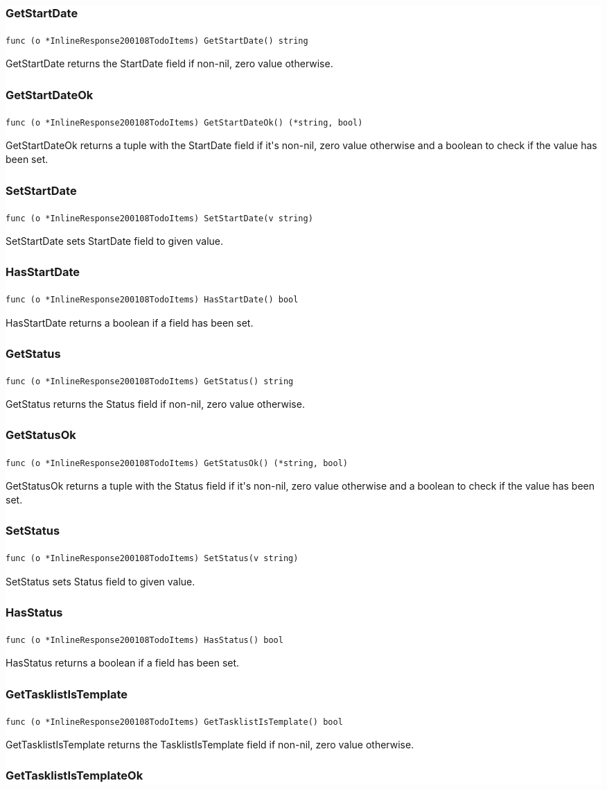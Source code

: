 ### GetStartDate

`func (o *InlineResponse200108TodoItems) GetStartDate() string`

GetStartDate returns the StartDate field if non-nil, zero value otherwise.

### GetStartDateOk

`func (o *InlineResponse200108TodoItems) GetStartDateOk() (*string, bool)`

GetStartDateOk returns a tuple with the StartDate field if it's non-nil, zero value otherwise
and a boolean to check if the value has been set.

### SetStartDate

`func (o *InlineResponse200108TodoItems) SetStartDate(v string)`

SetStartDate sets StartDate field to given value.

### HasStartDate

`func (o *InlineResponse200108TodoItems) HasStartDate() bool`

HasStartDate returns a boolean if a field has been set.

### GetStatus

`func (o *InlineResponse200108TodoItems) GetStatus() string`

GetStatus returns the Status field if non-nil, zero value otherwise.

### GetStatusOk

`func (o *InlineResponse200108TodoItems) GetStatusOk() (*string, bool)`

GetStatusOk returns a tuple with the Status field if it's non-nil, zero value otherwise
and a boolean to check if the value has been set.

### SetStatus

`func (o *InlineResponse200108TodoItems) SetStatus(v string)`

SetStatus sets Status field to given value.

### HasStatus

`func (o *InlineResponse200108TodoItems) HasStatus() bool`

HasStatus returns a boolean if a field has been set.

### GetTasklistIsTemplate

`func (o *InlineResponse200108TodoItems) GetTasklistIsTemplate() bool`

GetTasklistIsTemplate returns the TasklistIsTemplate field if non-nil, zero value otherwise.

### GetTasklistIsTemplateOk
